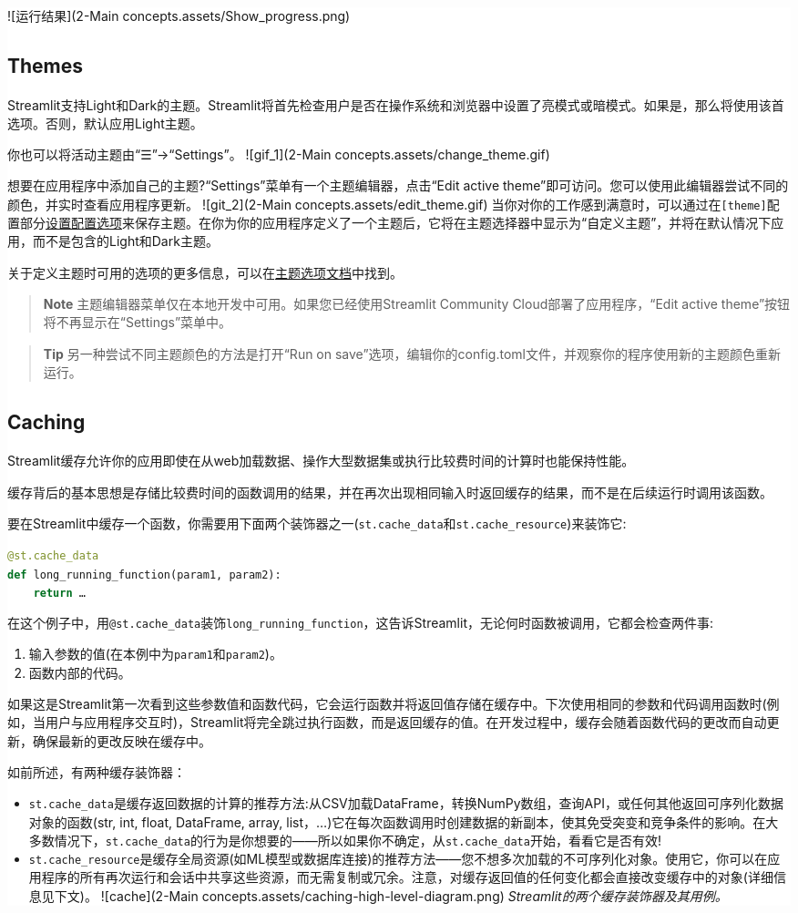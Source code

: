 ![运行结果](2-Main concepts.assets/Show_progress.png)

## Themes

Streamlit支持Light和Dark的主题。Streamlit将首先检查用户是否在操作系统和浏览器中设置了亮模式或暗模式。如果是，那么将使用该首选项。否则，默认应用Light主题。

你也可以将活动主题由“☰”→“Settings”。
![gif_1](2-Main concepts.assets/change_theme.gif)

想要在应用程序中添加自己的主题?“Settings”菜单有一个主题编辑器，点击“Edit active theme”即可访问。您可以使用此编辑器尝试不同的颜色，并实时查看应用程序更新。
![git_2](2-Main concepts.assets/edit_theme.gif)
当你对你的工作感到满意时，可以通过在`[theme]`配置部分[设置配置选项](https://docs.streamlit.io/library/advanced-features/configuration#set-configuration-options)来保存主题。在你为你的应用程序定义了一个主题后，它将在主题选择器中显示为“自定义主题”，并将在默认情况下应用，而不是包含的Light和Dark主题。

关于定义主题时可用的选项的更多信息，可以在[主题选项文档](https://docs.streamlit.io/library/advanced-features/theming)中找到。

> **Note**
> 主题编辑器菜单仅在本地开发中可用。如果您已经使用Streamlit Community Cloud部署了应用程序，“Edit active theme”按钮将不再显示在“Settings”菜单中。

> **Tip**
> 另一种尝试不同主题颜色的方法是打开“Run on save”选项，编辑你的config.toml文件，并观察你的程序使用新的主题颜色重新运行。


## Caching

Streamlit缓存允许你的应用即使在从web加载数据、操作大型数据集或执行比较费时间的计算时也能保持性能。

缓存背后的基本思想是存储比较费时间的函数调用的结果，并在再次出现相同输入时返回缓存的结果，而不是在后续运行时调用该函数。

要在Streamlit中缓存一个函数，你需要用下面两个装饰器之一(`st.cache_data`和`st.cache_resource`)来装饰它:

```python
@st.cache_data
def long_running_function(param1, param2):
    return …
```

在这个例子中，用`@st.cache_data`装饰`long_running_function`，这告诉Streamlit，无论何时函数被调用，它都会检查两件事:

1. 输入参数的值(在本例中为`param1`和`param2`)。
2. 函数内部的代码。

如果这是Streamlit第一次看到这些参数值和函数代码，它会运行函数并将返回值存储在缓存中。下次使用相同的参数和代码调用函数时(例如，当用户与应用程序交互时)，Streamlit将完全跳过执行函数，而是返回缓存的值。在开发过程中，缓存会随着函数代码的更改而自动更新，确保最新的更改反映在缓存中。

如前所述，有两种缓存装饰器：

* `st.cache_data`是缓存返回数据的计算的推荐方法:从CSV加载DataFrame，转换NumPy数组，查询API，或任何其他返回可序列化数据对象的函数(str, int, float, DataFrame, array, list，…)它在每次函数调用时创建数据的新副本，使其免受突变和竞争条件的影响。在大多数情况下，`st.cache_data`的行为是你想要的——所以如果你不确定，从`st.cache_data`开始，看看它是否有效!
* `st.cache_resource`是缓存全局资源(如ML模型或数据库连接)的推荐方法——您不想多次加载的不可序列化对象。使用它，你可以在应用程序的所有再次运行和会话中共享这些资源，而无需复制或冗余。注意，对缓存返回值的任何变化都会直接改变缓存中的对象(详细信息见下文)。
  ![cache](2-Main concepts.assets/caching-high-level-diagram.png)
  *Streamlit的两个缓存装饰器及其用例。*
